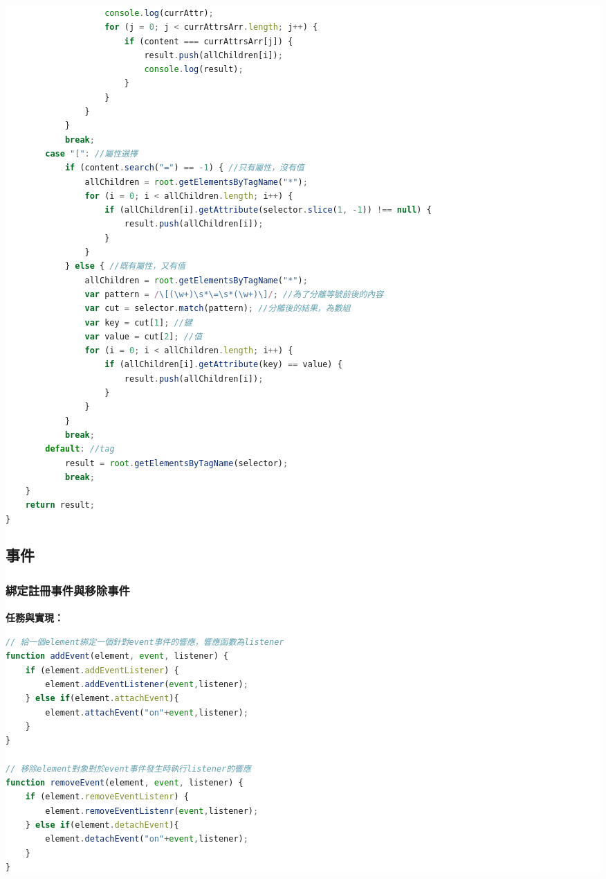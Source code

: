 ```js
                    console.log(currAttr);
                    for (j = 0; j < currAttrsArr.length; j++) {
                        if (content === currAttrsArr[j]) {
                            result.push(allChildren[i]);
                            console.log(result);
                        }
                    }
                }
            }
            break;
        case "[": //屬性選擇
            if (content.search("=") == -1) { //只有屬性，沒有值
                allChildren = root.getElementsByTagName("*");
                for (i = 0; i < allChildren.length; i++) {
                    if (allChildren[i].getAttribute(selector.slice(1, -1)) !== null) {
                        result.push(allChildren[i]);
                    }
                }
            } else { //既有屬性，又有值
                allChildren = root.getElementsByTagName("*");
                var pattern = /\[(\w+)\s*\=\s*(\w+)\]/; //為了分離等號前後的內容
                var cut = selector.match(pattern); //分離後的結果，為數組
                var key = cut[1]; //鍵
                var value = cut[2]; //值
                for (i = 0; i < allChildren.length; i++) {
                    if (allChildren[i].getAttribute(key) == value) {
                        result.push(allChildren[i]);
                    }
                }
            }
            break;
        default: //tag
            result = root.getElementsByTagName(selector);
            break;
    }
    return result;
}
```

## 事件

### 綁定註冊事件與移除事件

**任務與實現：**

```js
// 給一個element綁定一個針對event事件的響應，響應函數為listener
function addEvent(element, event, listener) {
    if (element.addEventListener) {
        element.addEventListener(event,listener);
    } else if(element.attachEvent){
        element.attachEvent("on"+event,listener);
    }
}

// 移除element對象對於event事件發生時執行listener的響應
function removeEvent(element, event, listener) {
    if (element.removeEventListenr) {
        element.removeEventListenr(event,listener);
    } else if(element.detachEvent){
        element.detachEvent("on"+event,listener);
    }
}
```